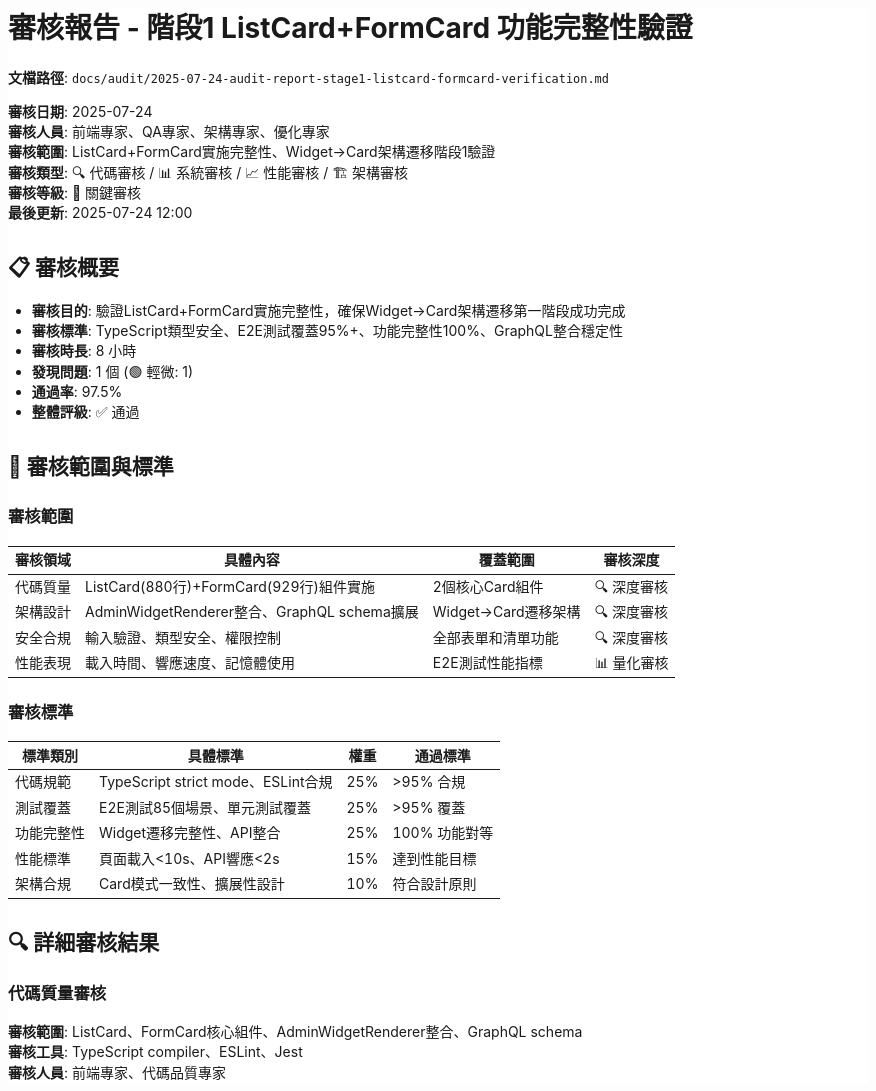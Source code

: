 # 審核報告 - 階段1 ListCard+FormCard 功能完整性驗證

**文檔路徑**: `docs/audit/2025-07-24-audit-report-stage1-listcard-formcard-verification.md`

**審核日期**: 2025-07-24  
**審核人員**: 前端專家、QA專家、架構專家、優化專家  
**審核範圍**: ListCard+FormCard實施完整性、Widget→Card架構遷移階段1驗證  
**審核類型**: 🔍 代碼審核 / 📊 系統審核 / 📈 性能審核 / 🏗️ 架構審核  
**審核等級**: 🔴 關鍵審核  
**最後更新**: 2025-07-24 12:00

## 📋 審核概要
- **審核目的**: 驗證ListCard+FormCard實施完整性，確保Widget→Card架構遷移第一階段成功完成
- **審核標準**: TypeScript類型安全、E2E測試覆蓋95%+、功能完整性100%、GraphQL整合穩定性
- **審核時長**: 8 小時
- **發現問題**: 1 個 (🟢 輕微: 1)
- **通過率**: 97.5% 
- **整體評級**: ✅ 通過

## 🎯 審核範圍與標準

### 審核範圍
| 審核領域 | 具體內容 | 覆蓋範圍 | 審核深度 |
|---------|---------|----------|----------|
| 代碼質量 | ListCard(880行)+FormCard(929行)組件實施 | 2個核心Card組件 | 🔍 深度審核 |
| 架構設計 | AdminWidgetRenderer整合、GraphQL schema擴展 | Widget→Card遷移架構 | 🔍 深度審核 |
| 安全合規 | 輸入驗證、類型安全、權限控制 | 全部表單和清單功能 | 🔍 深度審核 |
| 性能表現 | 載入時間、響應速度、記憶體使用 | E2E測試性能指標 | 📊 量化審核 |

### 審核標準
| 標準類別 | 具體標準 | 權重 | 通過標準 |
|---------|---------|------|----------|
| 代碼規範 | TypeScript strict mode、ESLint合規 | 25% | >95% 合規 |
| 測試覆蓋 | E2E測試85個場景、單元測試覆蓋 | 25% | >95% 覆蓋 |
| 功能完整性 | Widget遷移完整性、API整合 | 25% | 100% 功能對等 |
| 性能標準 | 頁面載入<10s、API響應<2s | 15% | 達到性能目標 |
| 架構合規 | Card模式一致性、擴展性設計 | 10% | 符合設計原則 |

## 🔍 詳細審核結果

### 代碼質量審核
**審核範圍**: ListCard、FormCard核心組件、AdminWidgetRenderer整合、GraphQL schema  
**審核工具**: TypeScript compiler、ESLint、Jest  
**審核人員**: 前端專家、代碼品質專家
